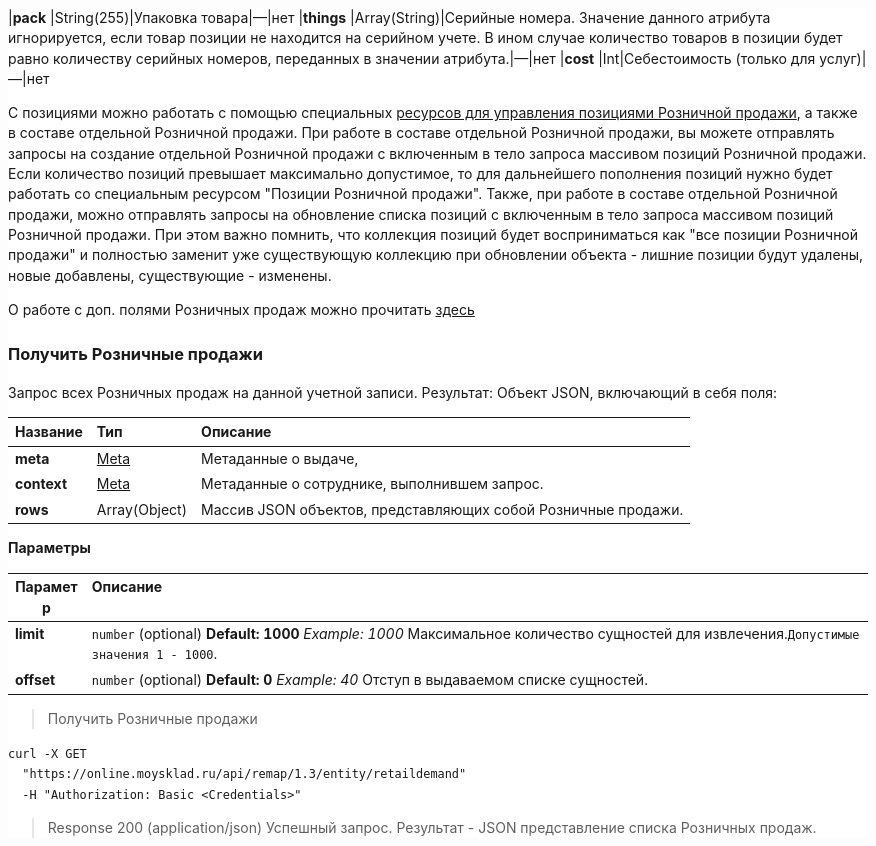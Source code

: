 |**pack**            |String(255)|Упаковка товара|&mdash;|нет
|**things**            |Array(String)|Серийные номера. Значение данного атрибута игнорируется, если товар позиции не находится на серийном учете. В ином случае количество товаров в позиции будет равно количеству серийных номеров, переданных в значении атрибута.|&mdash;|нет
|**cost**          |Int|Себестоимость (только для услуг)|&mdash;|нет

С позициями можно работать с помощью специальных [ресурсов для управления позициями Розничной продажи](../documents/#dokumenty-roznichnaq-prodazha-pozicii-roznichnoj-prodazhi),
а также в составе отдельной Розничной продажи. При работе в составе отдельной Розничной продажи,
вы можете отправлять запросы на создание отдельной Розничной продажи с включенным в тело запроса
массивом позиций Розничной продажи. Если количество позиций превышает максимально допустимое, то для
дальнейшего пополнения позиций нужно будет работать со специальным ресурсом "Позиции Розничной продажи".
Также, при работе в составе отдельной Розничной продажи, можно отправлять запросы на обновление списка позиций
с включенным в тело запроса массивом позиций Розничной продажи. При этом важно помнить, что коллекция позиций будет
восприниматься как "все позиции Розничной продажи" и полностью заменит уже существующую коллекцию при обновлении объекта - лишние
позиции будут удалены, новые добавлены, существующие - изменены.

О работе с доп. полями Розничных продаж можно прочитать [здесь](../#mojsklad-json-api-obschie-swedeniq-rabota-s-dopolnitel-nymi-polqmi)


### Получить Розничные продажи 
Запрос всех Розничных продаж на данной учетной записи.
Результат: Объект JSON, включающий в себя поля:

| Название  | Тип | Описание                    |
| --------- |:----|:----------------------------|
**meta** |[Meta](../#mojsklad-json-api-obschie-swedeniq-metadannye)|Метаданные о выдаче,
**context** | [Meta](../#mojsklad-json-api-obschie-swedeniq-metadannye) | Метаданные о сотруднике, выполнившем запрос.
**rows** |Array(Object)|Массив JSON объектов, представляющих собой Розничные продажи.

**Параметры**

| Параметр                | Описание  |
| ------------------------------ |:---------------------------|
|**limit** |  `number` (optional) **Default: 1000** *Example: 1000* Максимальное количество сущностей для извлечения.`Допустимые значения 1 - 1000`.|
|**offset** |  `number` (optional) **Default: 0** *Example: 40* Отступ в выдаваемом списке сущностей.|

> Получить Розничные продажи

```shell
curl -X GET
  "https://online.moysklad.ru/api/remap/1.3/entity/retaildemand"
  -H "Authorization: Basic <Credentials>"
```

> Response 200 (application/json)
Успешный запрос. Результат - JSON представление списка Розничных продаж.
